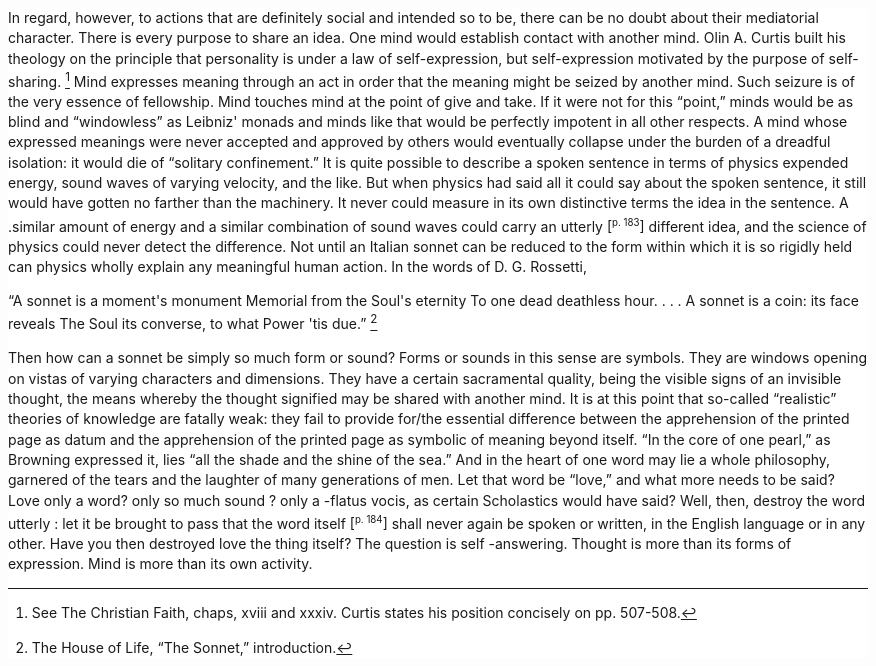 In regard, however, to actions that are definitely social and intended so to be, there can be no doubt about their mediatorial character. There is every purpose to share an idea. One mind would establish contact with another mind. Olin A. Curtis built his theology on the principle that personality is under a law of self-expression, but self-expression motivated by the purpose of self-sharing. [^14] Mind expresses meaning through an act in order that the meaning might be seized by another mind. Such seizure is of the very essence of fellowship. Mind touches mind at the point of give and take. If it were not for this “point,” minds would be as blind and “windowless” as Leibniz' monads and minds like that would be perfectly impotent in all other respects. A mind whose expressed meanings were never accepted and approved by others would eventually collapse under the burden of a dreadful isolation: it would die of “solitary confinement.” It is quite possible to describe a spoken sentence in terms of physics expended energy, sound waves of varying velocity, and the like. But when physics had said all it could say about the spoken sentence, it still would have gotten no farther than the machinery. It never could measure in its own distinctive terms the idea in the sentence. A .similar amount of energy and a similar combination of sound waves could carry an utterly <span id="p183">[<sup><small>p. 183</small></sup>]</span> different idea, and the science of physics could never detect the difference. Not until an Italian sonnet can be reduced to the form within which it is so rigidly held can physics wholly explain any meaningful human action. In the words of D. G. Rossetti,

“A sonnet is a moment's monument Memorial from the Soul's eternity To one dead deathless hour. . . . A sonnet is a coin: its face reveals The Soul its converse, to what Power 'tis due.” [^15]

Then how can a sonnet be simply so much form or sound? Forms or sounds in this sense are symbols. They are windows opening on vistas of varying characters and dimensions. They have a certain sacramental quality, being the visible signs of an invisible thought, the means whereby the thought signified may be shared with another mind. It is at this point that so-called “realistic” theories of knowledge are fatally weak: they fail to provide for/the essential difference between the apprehension of the printed page as datum and the apprehension of the printed page as symbolic of meaning beyond itself. “In the core of one pearl,” as Browning expressed it, lies “all the shade and the shine of the sea.” And in the heart of one word may lie a whole philosophy, garnered of the tears and the laughter of many generations of men. Let that word be “love,” and what more needs to be said? Love only a word? only so much sound ? only a -flatus vocis, as certain Scholastics would have said? Well, then, destroy the word utterly : let it be brought to pass that the word itself <span id="p184">[<sup><small>p. 184</small></sup>]</span> shall never again be spoken or written, in the English language or in any other. Have you then destroyed love the thing itself? The question is self -answering. Thought is more than its forms of expression. Mind is more than its own activity.


[^1]: See Religion Coming of Age, p. 138. Sellars, of course, denies the existence of mind except as a “function” of the “physical” organism. Of. Patrick, The World and Its Meaning, chap, xvii, and the same author's later book, What is the Mind? the second representing a semi-behavioristic view which, however, may be given an idealistic interpretation. The author expressly says (p. 181) that the view is not intended in any way to lessen the powers of the mind, whether intellectual, moral, religious, or a3sthetie.
[^2]: See The Nature of the Physical World, chap. xii. These “readings” are, as a matter of fact, says Eddington, not the final reality, at all: they are so many “symbols,” still awaiting deeper insight (pp. 268-272).
[^3]: The Neo-Scholastics are contending vigorously for the validity of the concept of “substance.” See Me Williams, Cosmology^ chap, xviii; Sheen, Religion Without God, chap, vii, also pp. 151-155, 292-296 ; Mercier, A Manual of Modern Scholastic Philosophy, pt. ii, chap ii, arts. 14. Cf. Wicksteed, Reactions Between Dogma and Philosophy, lect. vi, on “The Doctrine of the Soul” an examination of the teaching of Thomas Aquinas.
[^4]: See Taking the Name of Science in Vain, p. 18.
[^5]: Cf. Pringle-Pattison, The Idea of God, lect. vi. No recent thinker has grasped more clearly and stated more persuasively the organic relation of mind to the whole nature-process while yet holding firmly to its deeper significance. Man as rational and ethical intelligence is conceived as culminating “a continuous process of immanent development” (p. 111).
[^6]: Dewey's theory comes very close to this. He assumes on the part of the physical organism certain “biological aptitudes.” These, interacting with the environment, <span id="p194">[<sup><small>p. 194</small></sup>]</span> give rise to "a system of beliefs, desires, and purposes/' and individual concrete mind consists in just this formed system. See Human Nature and Conduct, preface, p. iii, for a concise statement.
[^7]: The principle implied here is substantially that of the older “Occasionalism,” developed by later Cartesians like Geulincx and Malebranche to deal with the problem of the relation between mind and body growing out of Descartes' sixth Meditation. In its modern form, the principle appears as Epigenesis, and was adopted by Borden P. Bowne as congruous with “volitional causality.” Cf. Personalism, chap iv. Lotze, Microcosmus, vol. i, p. 280, accepted the principle, and states it as follows : “Our knowledge of nature is at best but an accurate study of the occasions on which by means of a mechanism whose inner moving springs we do not understand phenomena are manifested, each attached by universal laws to an occasion belonging exclusively to itself, and each with an equally constant regularity changing with a change in that occasion.”
[^8]: Mind, and Its Place in Nature, espec. p. 243.
[^9]: See above, Chapter IV, note 24.
[^10]: See Urban, The Intelligible World, for a brief judgment on the “as if” philosophy. He regards it as “essential sophistication” (p. 32), and declares that there could be no greater tragedy than that what we treated as most valuable we should at the same time know to be untrue and unreal (p. 74) .
[^11]: Of. Haldane, The Philosophy of Humanism, pp. 5253. Haldaiie argues that in any act of intelligence the intelligence itself necessarily transcends the act (p. 57).
[^12]: See E. Caird, The Evolution of Theology in the Greek Philosophers, vols. i and ii, for a consideration of the relation between “reason” (nous) and “word” (logos) in Greek and early Christian thought. For the theory in recent philosophy, see Haldar, Neo-Hegelianism, a study of the work of such men as T. H. Green, the Cairds, Wai <span id="p195">[<sup><small>p. 195</small></sup>]</span> lace, Bitchie, Bradley, Bosanquet, John Watson, Henry Jones, Muirhead, J. S. MacKenzie, Haldane, and McTaggart.
[^13]: See Qui Laborat, Orat.
[^14]: See The Christian Faith, chaps, xviii and xxxiv. Curtis states his position concisely on pp. 507-508.
[^15]: The House of Life, “The Sonnet,” introduction.
[^16]: See Human Nature and Its Remaking, rev. edit., pp. 229-232. Hocking shows how one's power increases according as one's ideas prevail in other minds.
[^17]: See The Truth of Religion, Eng. trans., pts. iii and v. Of. W. Tudor Jones, An Interpretation of Rudolf Eucken's Philosophy, chap. iv.
[^18]: See Essays and Addresses on the Philosophy of Religion, first series, pp. 69-70.
[^19]: Op. tit., vol. i, bk. ii, chap, i, on “The Existence of the Soul.”
[^20]: See Vaughan, The Significance of Personality, chap, iii, on “The Humanity of God,” for a readable exposition of this whole point of view. Cf. Wilson, The Self and Its World, and Bell, Sharing in Creation, passim.
[^21]: See Needham's article on “Mechanistic Biology and the Religious Consciousness” in the volume, Science, Religion, and Reality, ed. Needham ; also his Skeptical Biologist, espec. the chapter on “Materialism and Keligion,” pp. 217ff.
[^22]: Cf. Krutch, The Modern Temper, chap, i, on “The Genesis of a Mood.” This chapter sets the tone for the whole book, which comes to its climax in the definition of human life as “merely a physiological process with only a physiological meaning” (p. 235).
[^23]: Entia non multiplicands sunt prwter necessitate Occam's “razor.”
[^24]: “Neutrality” here is not used in the v sense that meets us in certain modern realists like Durant Drake, namely, that our environment consists of so many “neutral en <span id="p196">[<sup><small>p. 196</small></sup>]</span> tities,” which may be either “physical” or “psychical,” as occasion may require (see Mind, and Its Place in Nature, chap, viii, and cf. Patrick, The World and Its Meaning, pp. 366-372, and literature there cited) . It is used, rather, to describe the claim that although the world is “the home of values,” there is no teleological or purposive relation between these “values” and the conditions in which they may be won. These conditions, relative to the values, are simply “neutral.” Krutch is logical enough when he infers from this that the fundamental fact is “an unresolvable discord” (op. cit., p. 247). The nontheistic humanists who keep “meaning” while surrendering “purpose” are simply not logical.